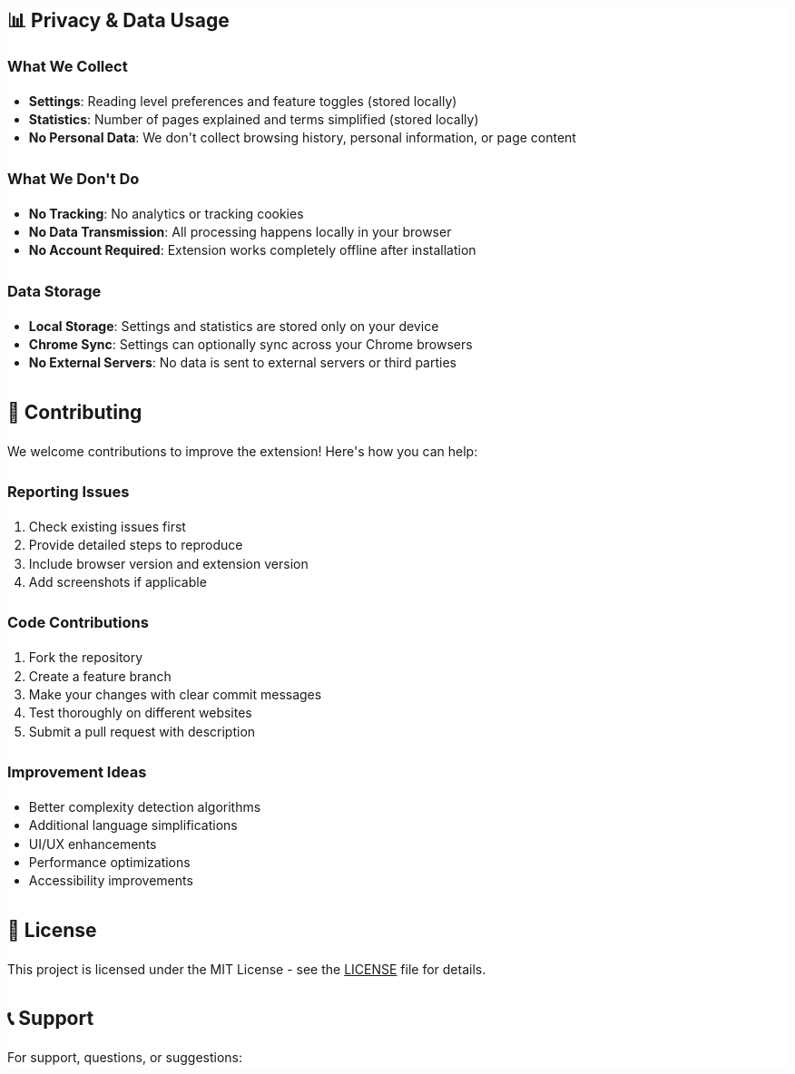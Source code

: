 ## 📊 Privacy & Data Usage

### What We Collect
- **Settings**: Reading level preferences and feature toggles (stored locally)
- **Statistics**: Number of pages explained and terms simplified (stored locally)
- **No Personal Data**: We don't collect browsing history, personal information, or page content

### What We Don't Do
- **No Tracking**: No analytics or tracking cookies
- **No Data Transmission**: All processing happens locally in your browser
- **No Account Required**: Extension works completely offline after installation

### Data Storage
- **Local Storage**: Settings and statistics are stored only on your device
- **Chrome Sync**: Settings can optionally sync across your Chrome browsers
- **No External Servers**: No data is sent to external servers or third parties

## 🤝 Contributing

We welcome contributions to improve the extension! Here's how you can help:

### Reporting Issues
1. Check existing issues first
2. Provide detailed steps to reproduce
3. Include browser version and extension version
4. Add screenshots if applicable

### Code Contributions
1. Fork the repository
2. Create a feature branch
3. Make your changes with clear commit messages
4. Test thoroughly on different websites
5. Submit a pull request with description

### Improvement Ideas
- Better complexity detection algorithms
- Additional language simplifications
- UI/UX enhancements
- Performance optimizations
- Accessibility improvements

## 📄 License

This project is licensed under the MIT License - see the [LICENSE](LICENSE) file for details.

## 📞 Support

For support, questions, or suggestions:
